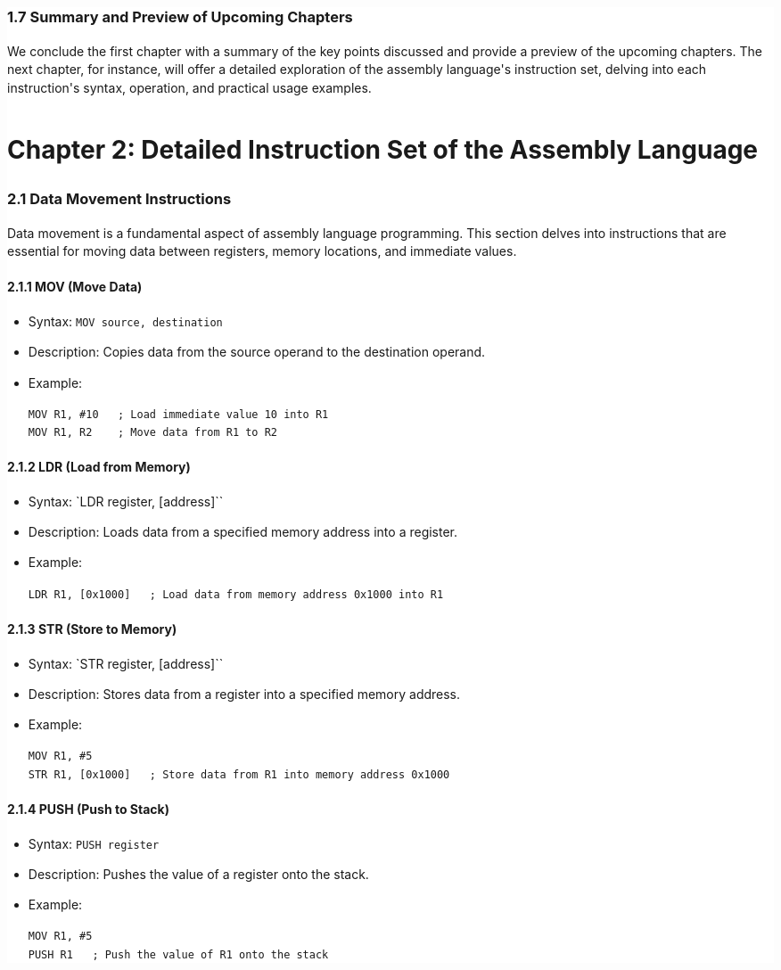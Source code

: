 ### 1.7 Summary and Preview of Upcoming Chapters

We conclude the first chapter with a summary of the key points discussed and provide a preview of the upcoming chapters. The next chapter, for instance, will offer a detailed exploration of the assembly language's instruction set, delving into each instruction's syntax, operation, and practical usage examples.

# Chapter 2: Detailed Instruction Set of the Assembly Language

### 2.1 Data Movement Instructions

Data movement is a fundamental aspect of assembly language programming. This section delves into instructions that are essential for moving data between registers, memory locations, and immediate values.

#### 2.1.1 MOV (Move Data)
- Syntax: `MOV source, destination`
- Description: Copies data from the source operand to the destination operand.
- Example: <br>

  ```assembly
  MOV R1, #10   ; Load immediate value 10 into R1
  MOV R1, R2    ; Move data from R1 to R2
  ```

#### 2.1.2 LDR (Load from Memory)
- Syntax: `LDR register, [address]``
- Description: Loads data from a specified memory address into a register.
- Example: <br>

    ```assembly
    LDR R1, [0x1000]   ; Load data from memory address 0x1000 into R1
    ```
#### 2.1.3 STR (Store to Memory)
- Syntax: `STR register, [address]``
- Description: Stores data from a register into a specified memory address.
- Example: <br>

    ```assembly
    MOV R1, #5
    STR R1, [0x1000]   ; Store data from R1 into memory address 0x1000
    ```
#### 2.1.4 PUSH (Push to Stack)
- Syntax: `PUSH register`
- Description: Pushes the value of a register onto the stack.
- Example: <br>

    ```assembly
    MOV R1, #5
    PUSH R1   ; Push the value of R1 onto the stack
    ```

